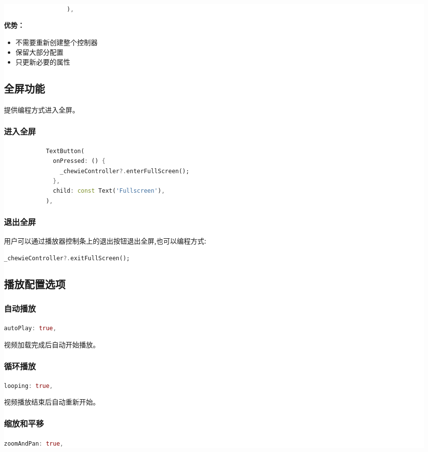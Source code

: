 ```dart 222:252:example/lib/app/app.dart
                  ),
```

**优势：**

- 不需要重新创建整个控制器
- 保留大部分配置
- 只更新必要的属性

## 全屏功能

提供编程方式进入全屏。

### 进入全屏

```dart 198:203:example/lib/app/app.dart
            TextButton(
              onPressed: () {
                _chewieController?.enterFullScreen();
              },
              child: const Text('Fullscreen'),
            ),
```

### 退出全屏

用户可以通过播放器控制条上的退出按钮退出全屏,也可以编程方式:

```dart
_chewieController?.exitFullScreen();
```

## 播放配置选项

### 自动播放

```dart
autoPlay: true,
```

视频加载完成后自动开始播放。

### 循环播放

```dart
looping: true,
```

视频播放结束后自动重新开始。

### 缩放和平移

```dart
zoomAndPan: true,
```
